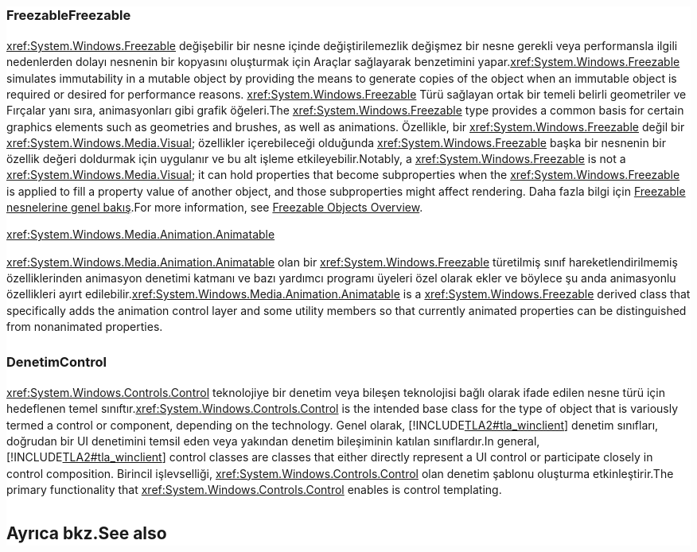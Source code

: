 ### <a name="freezable"></a><span data-ttu-id="7a8ea-179">Freezable</span><span class="sxs-lookup"><span data-stu-id="7a8ea-179">Freezable</span></span>  
 <span data-ttu-id="7a8ea-180"><xref:System.Windows.Freezable> değişebilir bir nesne içinde değiştirilemezlik değişmez bir nesne gerekli veya performansla ilgili nedenlerden dolayı nesnenin bir kopyasını oluşturmak için Araçlar sağlayarak benzetimini yapar.</span><span class="sxs-lookup"><span data-stu-id="7a8ea-180"><xref:System.Windows.Freezable> simulates immutability in a mutable object by providing the means to generate copies of the object when an immutable object is required or desired for performance reasons.</span></span> <span data-ttu-id="7a8ea-181"><xref:System.Windows.Freezable> Türü sağlayan ortak bir temeli belirli geometriler ve Fırçalar yanı sıra, animasyonları gibi grafik öğeleri.</span><span class="sxs-lookup"><span data-stu-id="7a8ea-181">The <xref:System.Windows.Freezable> type provides a common basis for certain graphics elements such as geometries and brushes, as well as animations.</span></span> <span data-ttu-id="7a8ea-182">Özellikle, bir <xref:System.Windows.Freezable> değil bir <xref:System.Windows.Media.Visual>; özellikler içerebileceği olduğunda <xref:System.Windows.Freezable> başka bir nesnenin bir özellik değeri doldurmak için uygulanır ve bu alt işleme etkileyebilir.</span><span class="sxs-lookup"><span data-stu-id="7a8ea-182">Notably, a <xref:System.Windows.Freezable> is not a <xref:System.Windows.Media.Visual>; it can hold properties that become subproperties when the <xref:System.Windows.Freezable> is applied to fill a property value of another object, and those subproperties might affect rendering.</span></span> <span data-ttu-id="7a8ea-183">Daha fazla bilgi için [Freezable nesnelerine genel bakış](freezable-objects-overview.md).</span><span class="sxs-lookup"><span data-stu-id="7a8ea-183">For more information, see [Freezable Objects Overview](freezable-objects-overview.md).</span></span>  
  
 <xref:System.Windows.Media.Animation.Animatable>  
  
 <span data-ttu-id="7a8ea-184"><xref:System.Windows.Media.Animation.Animatable> olan bir <xref:System.Windows.Freezable> türetilmiş sınıf hareketlendirilmemiş özelliklerinden animasyon denetimi katmanı ve bazı yardımcı programı üyeleri özel olarak ekler ve böylece şu anda animasyonlu özellikleri ayırt edilebilir.</span><span class="sxs-lookup"><span data-stu-id="7a8ea-184"><xref:System.Windows.Media.Animation.Animatable> is a <xref:System.Windows.Freezable> derived class that specifically adds the animation control layer and some utility members so that currently animated properties can be distinguished from nonanimated properties.</span></span>  
  
### <a name="control"></a><span data-ttu-id="7a8ea-185">Denetim</span><span class="sxs-lookup"><span data-stu-id="7a8ea-185">Control</span></span>  
 <span data-ttu-id="7a8ea-186"><xref:System.Windows.Controls.Control> teknolojiye bir denetim veya bileşen teknolojisi bağlı olarak ifade edilen nesne türü için hedeflenen temel sınıftır.</span><span class="sxs-lookup"><span data-stu-id="7a8ea-186"><xref:System.Windows.Controls.Control> is the intended base class for the type of object that is variously termed a control or component, depending on the technology.</span></span> <span data-ttu-id="7a8ea-187">Genel olarak, [!INCLUDE[TLA2#tla_winclient](../../../../includes/tla2sharptla-winclient-md.md)] denetim sınıfları, doğrudan bir UI denetimini temsil eden veya yakından denetim bileşiminin katılan sınıflardır.</span><span class="sxs-lookup"><span data-stu-id="7a8ea-187">In general, [!INCLUDE[TLA2#tla_winclient](../../../../includes/tla2sharptla-winclient-md.md)] control classes are classes that either directly represent a UI control or participate closely in control composition.</span></span> <span data-ttu-id="7a8ea-188">Birincil işlevselliği, <xref:System.Windows.Controls.Control> olan denetim şablonu oluşturma etkinleştirir.</span><span class="sxs-lookup"><span data-stu-id="7a8ea-188">The primary functionality that <xref:System.Windows.Controls.Control> enables is control templating.</span></span>  
  
## <a name="see-also"></a><span data-ttu-id="7a8ea-189">Ayrıca bkz.</span><span class="sxs-lookup"><span data-stu-id="7a8ea-189">See also</span></span>
